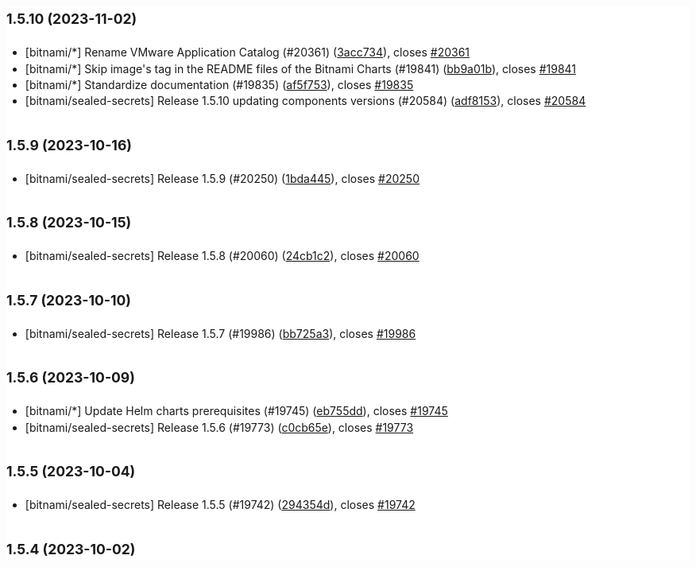 ## <small>1.5.10 (2023-11-02)</small>

* [bitnami/*] Rename VMware Application Catalog (#20361) ([3acc734](https://github.com/bitnami/charts/commit/3acc73472beb6fb56c4d99f929061001205bc57e)), closes [#20361](https://github.com/bitnami/charts/issues/20361)
* [bitnami/*] Skip image's tag in the README files of the Bitnami Charts (#19841) ([bb9a01b](https://github.com/bitnami/charts/commit/bb9a01b65911c87e48318db922cc05eb42785e42)), closes [#19841](https://github.com/bitnami/charts/issues/19841)
* [bitnami/*] Standardize documentation (#19835) ([af5f753](https://github.com/bitnami/charts/commit/af5f7530c1bc8c5ded53a6c4f7b8f384ac1804f2)), closes [#19835](https://github.com/bitnami/charts/issues/19835)
* [bitnami/sealed-secrets] Release 1.5.10 updating components versions (#20584) ([adf8153](https://github.com/bitnami/charts/commit/adf8153f5b1391d81c403c6be58a4dadb8a3cc31)), closes [#20584](https://github.com/bitnami/charts/issues/20584)

## <small>1.5.9 (2023-10-16)</small>

* [bitnami/sealed-secrets] Release 1.5.9 (#20250) ([1bda445](https://github.com/bitnami/charts/commit/1bda445bc52fa5bec9348ce42fa0164ede1bbf59)), closes [#20250](https://github.com/bitnami/charts/issues/20250)

## <small>1.5.8 (2023-10-15)</small>

* [bitnami/sealed-secrets] Release 1.5.8 (#20060) ([24cb1c2](https://github.com/bitnami/charts/commit/24cb1c256fa906dfeac675ac83768aca25359072)), closes [#20060](https://github.com/bitnami/charts/issues/20060)

## <small>1.5.7 (2023-10-10)</small>

* [bitnami/sealed-secrets] Release 1.5.7 (#19986) ([bb725a3](https://github.com/bitnami/charts/commit/bb725a35c97c70381e88e5dfaa02a29bad0192e8)), closes [#19986](https://github.com/bitnami/charts/issues/19986)

## <small>1.5.6 (2023-10-09)</small>

* [bitnami/*] Update Helm charts prerequisites (#19745) ([eb755dd](https://github.com/bitnami/charts/commit/eb755dd36a4dd3cf6635be8e0598f9a7f4c4a554)), closes [#19745](https://github.com/bitnami/charts/issues/19745)
* [bitnami/sealed-secrets] Release 1.5.6 (#19773) ([c0cb65e](https://github.com/bitnami/charts/commit/c0cb65e21512743aa17ca55a7e97609d7e2b273a)), closes [#19773](https://github.com/bitnami/charts/issues/19773)

## <small>1.5.5 (2023-10-04)</small>

* [bitnami/sealed-secrets] Release 1.5.5 (#19742) ([294354d](https://github.com/bitnami/charts/commit/294354d30efc1e77815bfc4c4c075846d8a626c7)), closes [#19742](https://github.com/bitnami/charts/issues/19742)

## <small>1.5.4 (2023-10-02)</small>
